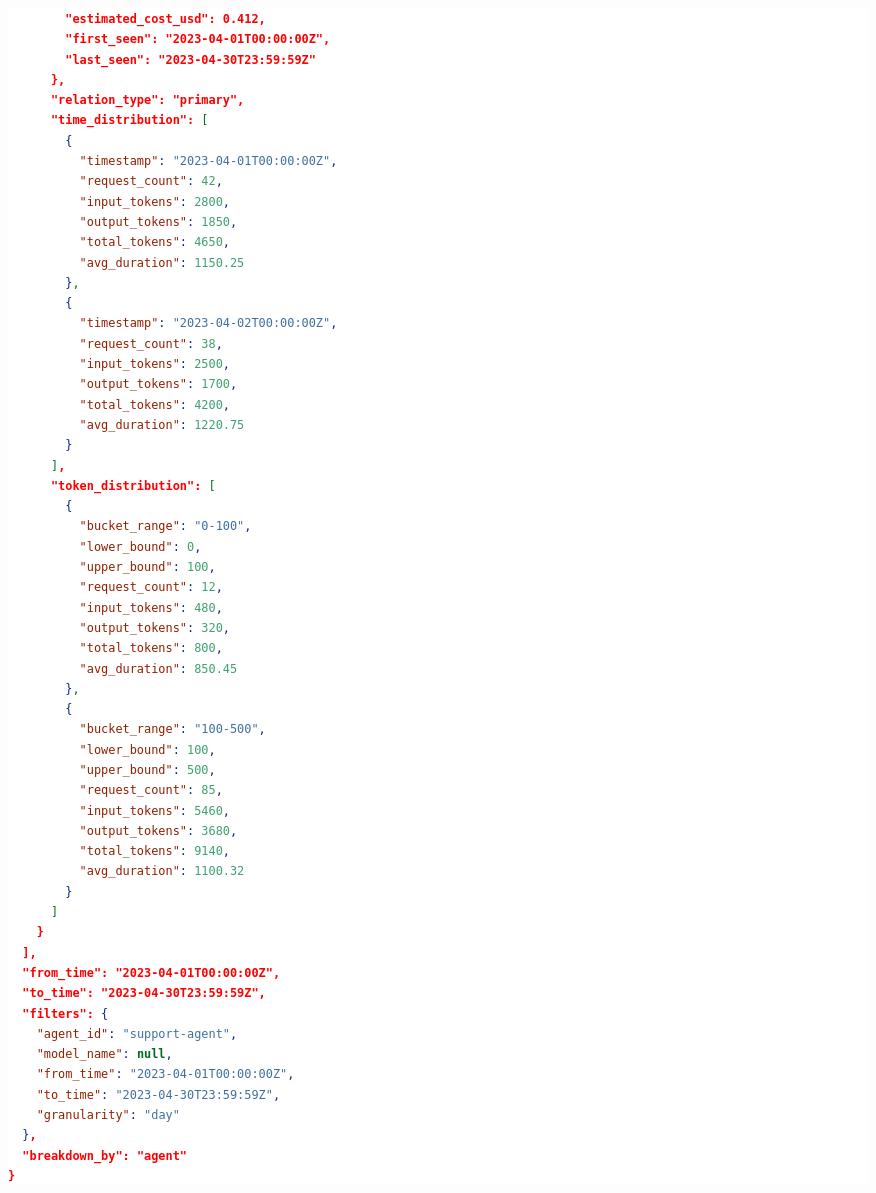 ```json
        "estimated_cost_usd": 0.412,
        "first_seen": "2023-04-01T00:00:00Z",
        "last_seen": "2023-04-30T23:59:59Z"
      },
      "relation_type": "primary",
      "time_distribution": [
        {
          "timestamp": "2023-04-01T00:00:00Z",
          "request_count": 42,
          "input_tokens": 2800,
          "output_tokens": 1850,
          "total_tokens": 4650,
          "avg_duration": 1150.25
        },
        {
          "timestamp": "2023-04-02T00:00:00Z",
          "request_count": 38,
          "input_tokens": 2500,
          "output_tokens": 1700,
          "total_tokens": 4200,
          "avg_duration": 1220.75
        }
      ],
      "token_distribution": [
        {
          "bucket_range": "0-100",
          "lower_bound": 0,
          "upper_bound": 100,
          "request_count": 12,
          "input_tokens": 480,
          "output_tokens": 320,
          "total_tokens": 800,
          "avg_duration": 850.45
        },
        {
          "bucket_range": "100-500",
          "lower_bound": 100,
          "upper_bound": 500,
          "request_count": 85,
          "input_tokens": 5460,
          "output_tokens": 3680,
          "total_tokens": 9140,
          "avg_duration": 1100.32
        }
      ]
    }
  ],
  "from_time": "2023-04-01T00:00:00Z",
  "to_time": "2023-04-30T23:59:59Z",
  "filters": {
    "agent_id": "support-agent",
    "model_name": null,
    "from_time": "2023-04-01T00:00:00Z",
    "to_time": "2023-04-30T23:59:59Z",
    "granularity": "day"
  },
  "breakdown_by": "agent"
}
```
